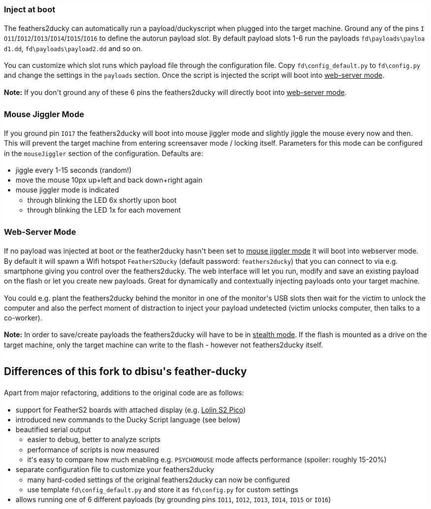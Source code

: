### Inject at boot

The feathers2ducky can automatically run a payload/duckyscript when plugged into the target machine. Ground any of the pins `IO11`/`IO12`/`IO13`/`IO14`/`IO15`/`IO16` to define the autorun payload slot. By default payload slots 1-6 run the payloads `fd\payloads\payload1.dd`, `fd\payloads\payload2.dd` and so on.

You can customize which slot runs which payload file through the configuration file. Copy `fd\config_default.py` to `fd\config.py` and change the settings in the `payloads` section. Once the script is injected the script will boot into [web-server mode](webserver_mode).

**Note:** If you don't ground any of these 6 pins the feathers2ducky will directly boot into [web-server mode](#webserver_mode).

<a name="mousejiggler_mode"></a>

### Mouse Jiggler Mode

If you ground pin `IO17` the feathers2ducky will boot into mouse jiggler mode and slightly jiggle the mouse every now and then. This will prevent the target machine from entering screensaver mode / locking itself. Parameters for this mode can be configured in the `mouseJiggler` section of the configuration. Defaults are:

-   jiggle every 1-15 seconds (random!)
-   move the mouse 10px up+left and back down+right again
-   mouse jiggler mode is indicated
    -   through blinking the LED 6x shortly upon boot
    -   through blinking the LED 1x for each movement

<a name="webserver_mode"></a>

### Web-Server Mode

If no payload was injected at boot or the feather2ducky hasn't been set to [mouse jiggler mode](#mousejiggler_mode) it will boot into webserver mode. By default it will spawn a Wifi hotspot `FeatherS2Ducky` (default password: `feathers2ducky`) that you can connect to via e.g. smartphone giving you control over the feathers2ducky. The web interface will let you run, modify and save an existing payload on the flash or let you create new payloads. Great for dynamically and contextually injecting payloads onto your target machine.

You could e.g. plant the feathers2ducky behind the monitor in one of the monitor's USB slots then wait for the victim to unlock the computer and also the perfect moment of distraction to inject your payload undetected (victim unlocks computer, then talks to a co-worker).

**Note:** In order to save/create payloads the feathers2ducky will have to be in [stealth mode](#stealth_mode). If the flash is mounted as a drive on the target machine, only the target machine can write to the flash - however not feathers2ducky itself.

<a name="mods"></a>

## Differences of this fork to dbisu's feather-ducky

Apart from major refactoring, additions to the original code are as follows:

-   support for FeatherS2 boards with attached display (e.g. [Lolin S2 Pico](https://circuitpython.org/board/lolin_s2_pico/))
-   introduced new commands to the Ducky Script language (see below)
-   beautified serial output
    -   easier to debug, better to analyze scripts
    -   performance of scripts is now measured
    -   it's easy to compare how much enabling e.g. `PSYCHOMOUSE` mode affects performance (spoiler: roughly 15-20%)
-   separate configuration file to customize your feathers2ducky
    -   many hard-coded settings of the original feathers2ducky can now be configured
    -   use template `fd\config_default.py` and store it as `fd\config.py` for custom settings
-   allows running one of 6 different payloads (by grounding pins `IO11`, `IO12`, `IO13`, `IO14`, `IO15` or `IO16`)